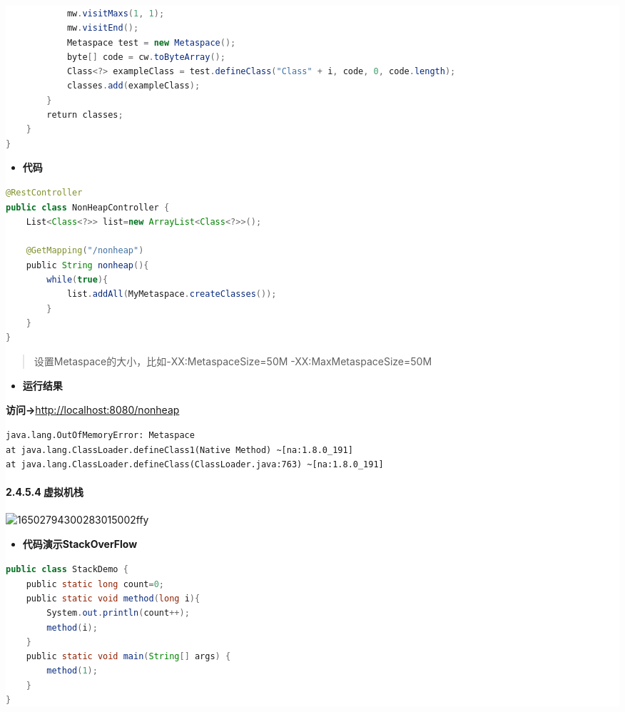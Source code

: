 ```java
            mw.visitMaxs(1, 1);
            mw.visitEnd();
            Metaspace test = new Metaspace();
            byte[] code = cw.toByteArray();
            Class<?> exampleClass = test.defineClass("Class" + i, code, 0, code.length);
            classes.add(exampleClass);
        }
        return classes;
    }
}
```

* **代码**

```java
@RestController
public class NonHeapController {
    List<Class<?>> list=new ArrayList<Class<?>>();

    @GetMapping("/nonheap")
    public String nonheap(){
        while(true){
            list.addAll(MyMetaspace.createClasses());
        }
    }
}
```

> 设置Metaspace的大小，比如-XX:MetaspaceSize=50M -XX:MaxMetaspaceSize=50M

* **运行结果**

**访问->**[http://localhost:8080/nonheap](http://localhost:8080/nonheap)

```
java.lang.OutOfMemoryError: Metaspace
at java.lang.ClassLoader.defineClass1(Native Method) ~[na:1.8.0_191]
at java.lang.ClassLoader.defineClass(ClassLoader.java:763) ~[na:1.8.0_191]
```

#### 2.4.5.4 虚拟机栈

![16502794300283015002ffy](https://fynotefile.oss-cn-zhangjiakou.aliyuncs.com/fynote/fyfile/1463/1/38762a199b4c41ada6766cb40738ed61.png)

* **代码演示StackOverFlow**

```java
public class StackDemo {
    public static long count=0;
    public static void method(long i){
        System.out.println(count++);
        method(i);
    }
    public static void main(String[] args) {
        method(1);
    }
}
```

